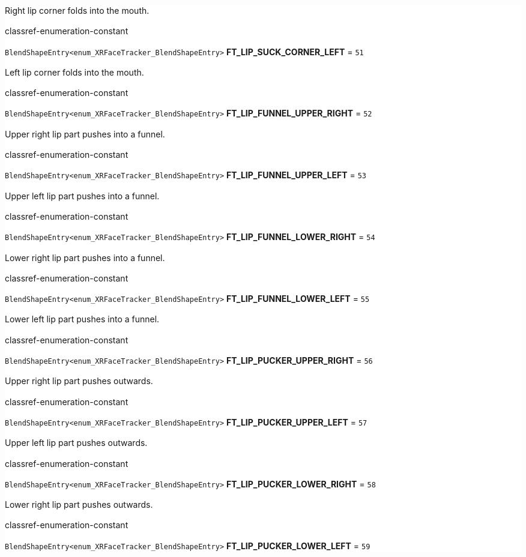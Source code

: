 Right lip corner folds into the mouth.

classref-enumeration-constant

`BlendShapeEntry<enum_XRFaceTracker_BlendShapeEntry>`
**FT\_LIP\_SUCK\_CORNER\_LEFT** = `51`

Left lip corner folds into the mouth.

classref-enumeration-constant

`BlendShapeEntry<enum_XRFaceTracker_BlendShapeEntry>`
**FT\_LIP\_FUNNEL\_UPPER\_RIGHT** = `52`

Upper right lip part pushes into a funnel.

classref-enumeration-constant

`BlendShapeEntry<enum_XRFaceTracker_BlendShapeEntry>`
**FT\_LIP\_FUNNEL\_UPPER\_LEFT** = `53`

Upper left lip part pushes into a funnel.

classref-enumeration-constant

`BlendShapeEntry<enum_XRFaceTracker_BlendShapeEntry>`
**FT\_LIP\_FUNNEL\_LOWER\_RIGHT** = `54`

Lower right lip part pushes into a funnel.

classref-enumeration-constant

`BlendShapeEntry<enum_XRFaceTracker_BlendShapeEntry>`
**FT\_LIP\_FUNNEL\_LOWER\_LEFT** = `55`

Lower left lip part pushes into a funnel.

classref-enumeration-constant

`BlendShapeEntry<enum_XRFaceTracker_BlendShapeEntry>`
**FT\_LIP\_PUCKER\_UPPER\_RIGHT** = `56`

Upper right lip part pushes outwards.

classref-enumeration-constant

`BlendShapeEntry<enum_XRFaceTracker_BlendShapeEntry>`
**FT\_LIP\_PUCKER\_UPPER\_LEFT** = `57`

Upper left lip part pushes outwards.

classref-enumeration-constant

`BlendShapeEntry<enum_XRFaceTracker_BlendShapeEntry>`
**FT\_LIP\_PUCKER\_LOWER\_RIGHT** = `58`

Lower right lip part pushes outwards.

classref-enumeration-constant

`BlendShapeEntry<enum_XRFaceTracker_BlendShapeEntry>`
**FT\_LIP\_PUCKER\_LOWER\_LEFT** = `59`
